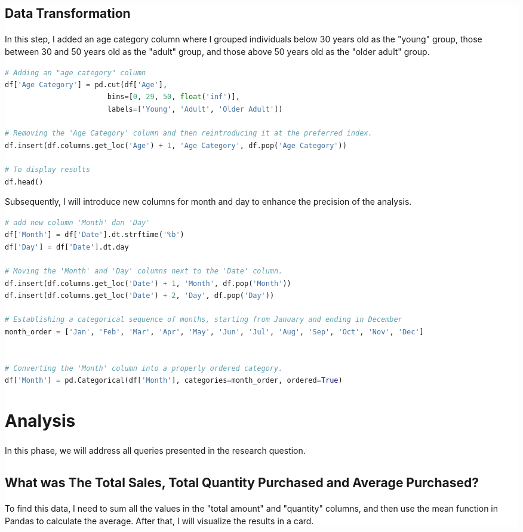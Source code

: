 ## Data Transformation

In this step, I added an age category column where I grouped individuals below 30 years old as the "young" group, those between 30 and 50 years old as the "adult" group, and those above 50 years old as the "older adult" group.

```python
# Adding an "age category" column
df['Age Category'] = pd.cut(df['Age'], 
                        bins=[0, 29, 50, float('inf')], 
                        labels=['Young', 'Adult', 'Older Adult'])

# Removing the 'Age Category' column and then reintroducing it at the preferred index.
df.insert(df.columns.get_loc('Age') + 1, 'Age Category', df.pop('Age Category'))

# To display results
df.head()

```

Subsequently, I will introduce new columns for month and day to enhance the precision of the analysis.

```python
# add new column 'Month' dan 'Day'
df['Month'] = df['Date'].dt.strftime('%b')
df['Day'] = df['Date'].dt.day

# Moving the 'Month' and 'Day' columns next to the 'Date' column.
df.insert(df.columns.get_loc('Date') + 1, 'Month', df.pop('Month'))
df.insert(df.columns.get_loc('Date') + 2, 'Day', df.pop('Day'))

# Establishing a categorical sequence of months, starting from January and ending in December
month_order = ['Jan', 'Feb', 'Mar', 'Apr', 'May', 'Jun', 'Jul', 'Aug', 'Sep', 'Oct', 'Nov', 'Dec']


# Converting the 'Month' column into a properly ordered category.
df['Month'] = pd.Categorical(df['Month'], categories=month_order, ordered=True)

```

# Analysis

In this phase, we will address all queries presented in the research question.

## What was The Total Sales, Total Quantity Purchased and Average Purchased?

To find this data, I need to sum all the values in the "total amount" and "quantity" columns, and then use the mean function in Pandas to calculate the average. After that, I will visualize the results in a card.
